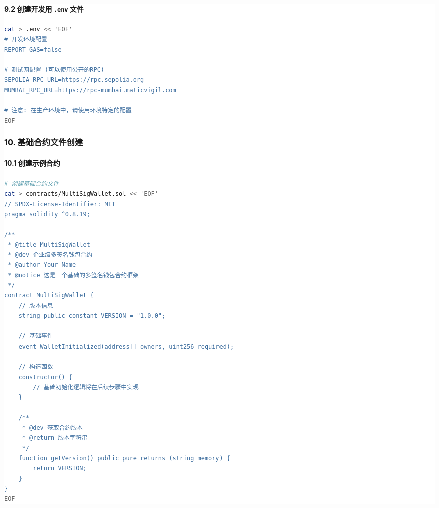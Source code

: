 #### 9.2 创建开发用 `.env` 文件

```bash
cat > .env << 'EOF'
# 开发环境配置
REPORT_GAS=false

# 测试网配置 (可以使用公开的RPC)
SEPOLIA_RPC_URL=https://rpc.sepolia.org
MUMBAI_RPC_URL=https://rpc-mumbai.maticvigil.com

# 注意: 在生产环境中，请使用环境特定的配置
EOF
```

### 10. 基础合约文件创建

#### 10.1 创建示例合约

```bash
# 创建基础合约文件
cat > contracts/MultiSigWallet.sol << 'EOF'
// SPDX-License-Identifier: MIT
pragma solidity ^0.8.19;

/**
 * @title MultiSigWallet
 * @dev 企业级多签名钱包合约
 * @author Your Name
 * @notice 这是一个基础的多签名钱包合约框架
 */
contract MultiSigWallet {
    // 版本信息
    string public constant VERSION = "1.0.0";
    
    // 基础事件
    event WalletInitialized(address[] owners, uint256 required);
    
    // 构造函数
    constructor() {
        // 基础初始化逻辑将在后续步骤中实现
    }
    
    /**
     * @dev 获取合约版本
     * @return 版本字符串
     */
    function getVersion() public pure returns (string memory) {
        return VERSION;
    }
}
EOF
```
